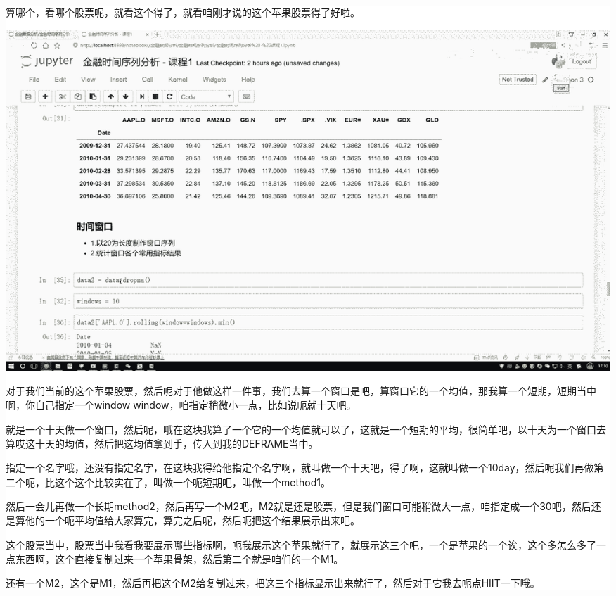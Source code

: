 算哪个，看哪个股票呢，就看这个得了，就看咱刚才说的这个苹果股票得了好啦。

![](img/3ee056fb9d1339f48b1dcbe3beacde89_9.png)

对于我们当前的这个苹果股票，然后呢对于他做这样一件事，我们去算一个窗口是吧，算窗口它的一个均值，那我算一个短期，短期当中啊，你自己指定一个window window，咱指定稍微小一点，比如说呃就十天吧。

就是一个十天做一个窗口，然后呢，哦在这块我算了一个它的一个均值就可以了，这就是一个短期的平均，很简单吧，以十天为一个窗口去算哎这十天的均值，然后把这均值拿到手，传入到我的DEFRAME当中。

指定一个名字哦，还没有指定名字，在这块我得给他指定个名字啊，就叫做一个十天吧，得了啊，这就叫做一个10day，然后呢我们再做第二个呃，比这个这个比较实在了，叫做一个呃短期吧，叫做一个method1。

然后一会儿再做一个长期method2，然后再写一个M2吧，M2就是还是股票，但是我们窗口可能稍微大一点，咱指定成一个30吧，然后还是算他的一个呃平均值给大家算完，算完之后呢，然后呃把这个结果展示出来吧。

这个股票当中，股票当中我看我要展示哪些指标啊，呃我展示这个苹果就行了，就展示这三个吧，一个是苹果的一个诶，这个多怎么多了一点东西啊，这个直接复制过来一个苹果骨架，然后第二个就是咱们的一个M1。

还有一个M2，这个是M1，然后再把这个M2给复制过来，把这三个指标显示出来就行了，然后对于它我去呃点HIIT一下哦。


